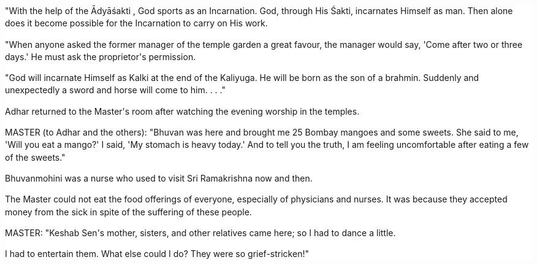 "With the help of the Ādyāśakti , God sports as an Incarnation. God, through His Śakti,
incarnates Himself as man. Then alone does it become possible for the Incarnation to carry on His work.


"When anyone asked the former manager of the temple garden a great favour, the manager would say, 'Come after two or three days.' He must ask the proprietor's permission.

"God will incarnate Himself as Kalki at the end of the Kaliyuga. He will be born as the son of a brahmin. Suddenly and unexpectedly a sword and horse will come to him. . . ."

Adhar returned to the Master's room after watching the evening worship in the temples.

MASTER (to Adhar and the others): "Bhuvan was here and brought me 25 Bombay mangoes and some sweets. She said to me, 'Will you eat a mango?' I said, 'My
stomach is heavy today.' And to tell you the truth, I am feeling uncomfortable after
eating a few of the sweets."

Bhuvanmohini was a nurse who used to visit Sri Ramakrishna now and then.

The Master could not eat the food offerings of everyone, especially of physicians and nurses. It was because they accepted money from the sick in spite of the suffering of these people.

MASTER: "Keshab Sen's mother, sisters, and other relatives came here; so I had to
dance a little.

I had to entertain them. What else could I do? They were so grief-stricken!"
